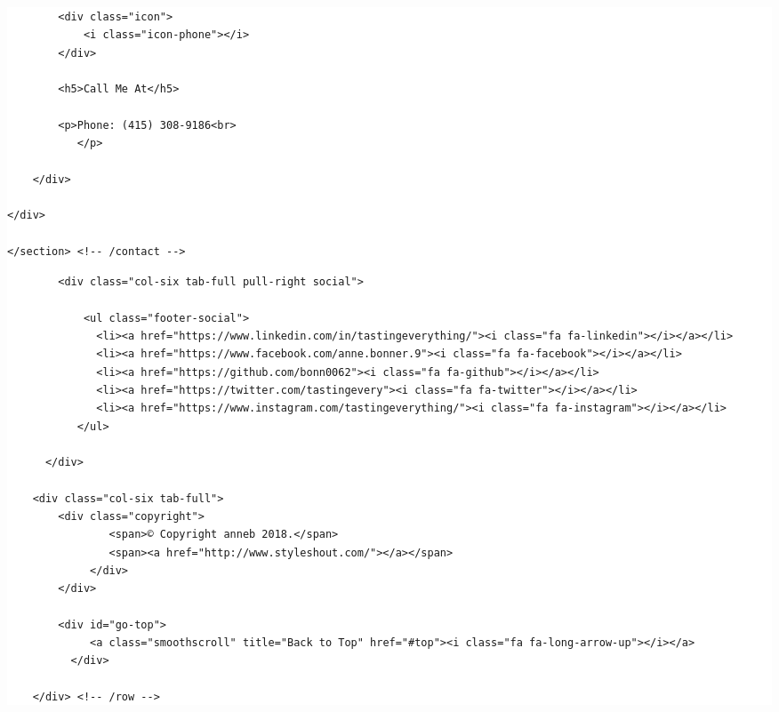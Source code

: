    			<div class="icon">
   				<i class="icon-phone"></i>
   			</div>

   			<h5>Call Me At</h5>

   			<p>Phone: (415) 308-9186<br>
			   </p>

   		</div>
   		
   	</div> 
		
	</section> <!-- /contact -->


   

   <footer>
     	<div class="row">

     		<div class="col-six tab-full pull-right social">

     			<ul class="footer-social">        
			      <li><a href="https://www.linkedin.com/in/tastingeverything/"><i class="fa fa-linkedin"></i></a></li>
			      <li><a href="https://www.facebook.com/anne.bonner.9"><i class="fa fa-facebook"></i></a></li>
			      <li><a href="https://github.com/bonn0062"><i class="fa fa-github"></i></a></li>
			      <li><a href="https://twitter.com/tastingevery"><i class="fa fa-twitter"></i></a></li>
			      <li><a href="https://www.instagram.com/tastingeverything/"><i class="fa fa-instagram"></i></a></li>
			   </ul> 
	      		
	      </div>

      	<div class="col-six tab-full">
	      	<div class="copyright">
		        	<span>© Copyright anneb 2018.</span> 
		        	<span><a href="http://www.styleshout.com/"></a></span>	         	
		         </div>		                  
	      	</div>

	      	<div id="go-top">
		         <a class="smoothscroll" title="Back to Top" href="#top"><i class="fa fa-long-arrow-up"></i></a>
		      </div>

      	</div> <!-- /row -->     	
   </footer>  

   <div id="preloader"> 
    	<div id="loader"></div>
   </div> 

    
   <script src="js/jquery-2.1.3.min.js"></script>
   <script src="js/plugins.js"></script>
   <script src="js/main.js"></script>

</body>

</html>
